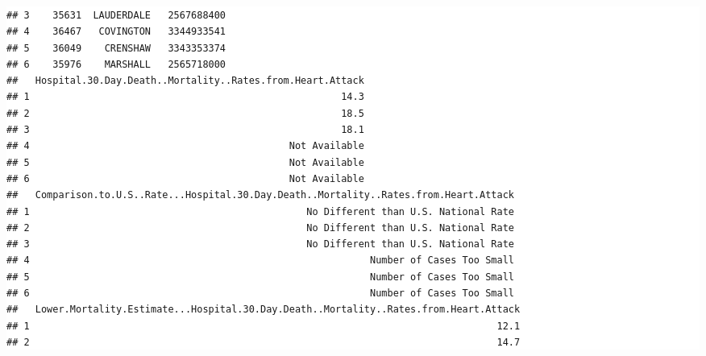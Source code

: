    ## 3    35631  LAUDERDALE   2567688400
    ## 4    36467   COVINGTON   3344933541
    ## 5    36049    CRENSHAW   3343353374
    ## 6    35976    MARSHALL   2565718000
    ##   Hospital.30.Day.Death..Mortality..Rates.from.Heart.Attack
    ## 1                                                      14.3
    ## 2                                                      18.5
    ## 3                                                      18.1
    ## 4                                             Not Available
    ## 5                                             Not Available
    ## 6                                             Not Available
    ##   Comparison.to.U.S..Rate...Hospital.30.Day.Death..Mortality..Rates.from.Heart.Attack
    ## 1                                                No Different than U.S. National Rate
    ## 2                                                No Different than U.S. National Rate
    ## 3                                                No Different than U.S. National Rate
    ## 4                                                           Number of Cases Too Small
    ## 5                                                           Number of Cases Too Small
    ## 6                                                           Number of Cases Too Small
    ##   Lower.Mortality.Estimate...Hospital.30.Day.Death..Mortality..Rates.from.Heart.Attack
    ## 1                                                                                 12.1
    ## 2                                                                                 14.7